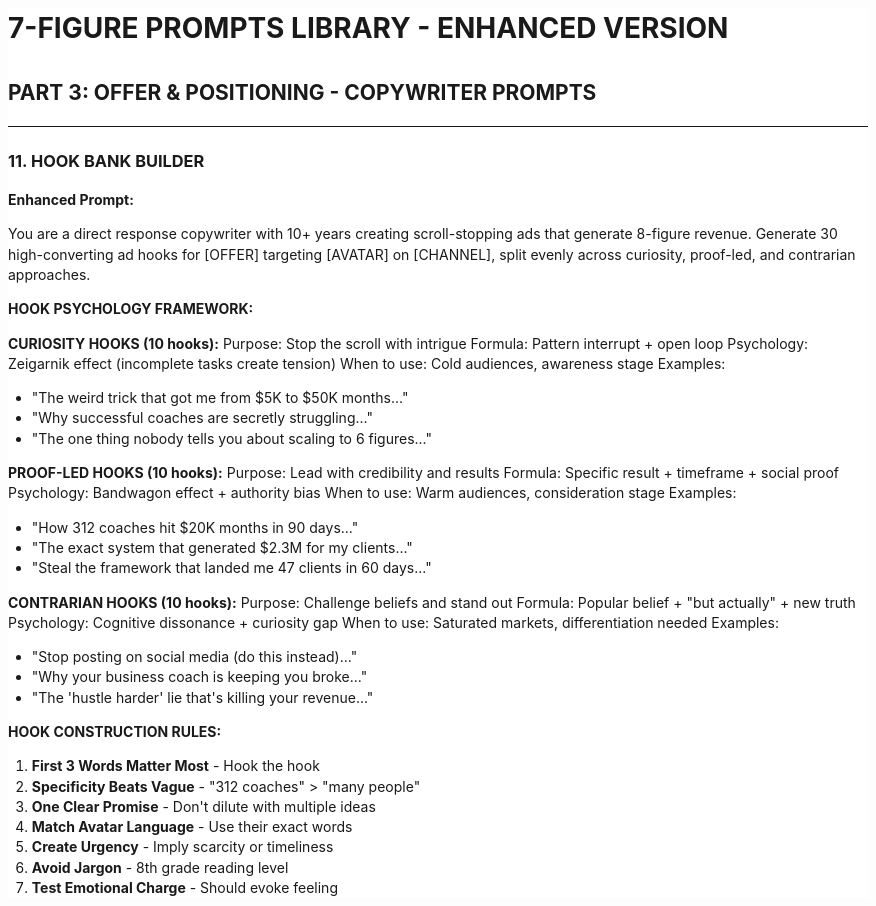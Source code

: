 # 7-FIGURE PROMPTS LIBRARY - ENHANCED VERSION

## PART 3: OFFER & POSITIONING - COPYWRITER PROMPTS

---

### 11. HOOK BANK BUILDER

**Enhanced Prompt:**

You are a direct response copywriter with 10+ years creating scroll-stopping ads that generate 8-figure revenue. Generate 30 high-converting ad hooks for [OFFER] targeting [AVATAR] on [CHANNEL], split evenly across curiosity, proof-led, and contrarian approaches.

**HOOK PSYCHOLOGY FRAMEWORK:**

**CURIOSITY HOOKS (10 hooks):**
Purpose: Stop the scroll with intrigue
Formula: Pattern interrupt + open loop
Psychology: Zeigarnik effect (incomplete tasks create tension)
When to use: Cold audiences, awareness stage
Examples:
- "The weird trick that got me from $5K to $50K months..."
- "Why successful coaches are secretly struggling..."
- "The one thing nobody tells you about scaling to 6 figures..."

**PROOF-LED HOOKS (10 hooks):**
Purpose: Lead with credibility and results
Formula: Specific result + timeframe + social proof
Psychology: Bandwagon effect + authority bias
When to use: Warm audiences, consideration stage
Examples:
- "How 312 coaches hit $20K months in 90 days..."
- "The exact system that generated $2.3M for my clients..."
- "Steal the framework that landed me 47 clients in 60 days..."

**CONTRARIAN HOOKS (10 hooks):**
Purpose: Challenge beliefs and stand out
Formula: Popular belief + "but actually" + new truth
Psychology: Cognitive dissonance + curiosity gap
When to use: Saturated markets, differentiation needed
Examples:
- "Stop posting on social media (do this instead)..."
- "Why your business coach is keeping you broke..."
- "The 'hustle harder' lie that's killing your revenue..."

**HOOK CONSTRUCTION RULES:**

1. **First 3 Words Matter Most** - Hook the hook
2. **Specificity Beats Vague** - "312 coaches" > "many people"
3. **One Clear Promise** - Don't dilute with multiple ideas
4. **Match Avatar Language** - Use their exact words
5. **Create Urgency** - Imply scarcity or timeliness
6. **Avoid Jargon** - 8th grade reading level
7. **Test Emotional Charge** - Should evoke feeling
